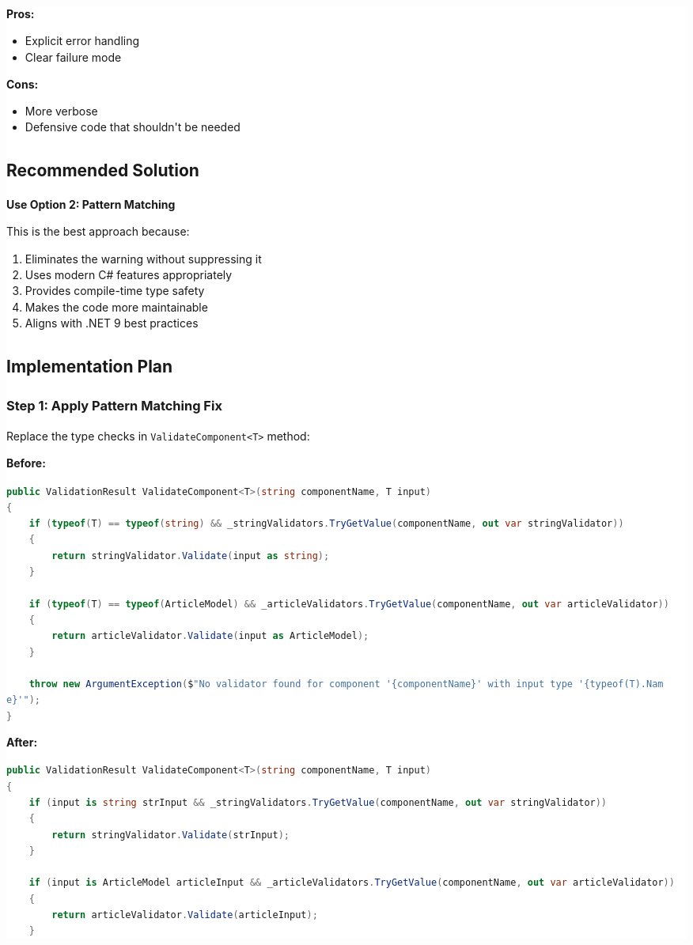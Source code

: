 **Pros:**

- Explicit error handling
- Clear failure mode

**Cons:**

- More verbose
- Defensive code that shouldn't be needed

## Recommended Solution

**Use Option 2: Pattern Matching**

This is the best approach because:

1. Eliminates the warning without suppressing it
2. Uses modern C# features appropriately
3. Provides compile-time type safety
4. Makes the code more maintainable
5. Aligns with .NET 9 best practices

## Implementation Plan

### Step 1: Apply Pattern Matching Fix

Replace the type checks in `ValidateComponent<T>` method:

**Before:**

```csharp
public ValidationResult ValidateComponent<T>(string componentName, T input)
{
    if (typeof(T) == typeof(string) && _stringValidators.TryGetValue(componentName, out var stringValidator))
    {
        return stringValidator.Validate(input as string);
    }

    if (typeof(T) == typeof(ArticleModel) && _articleValidators.TryGetValue(componentName, out var articleValidator))
    {
        return articleValidator.Validate(input as ArticleModel);
    }

    throw new ArgumentException($"No validator found for component '{componentName}' with input type '{typeof(T).Name}'");
}
```

**After:**

```csharp
public ValidationResult ValidateComponent<T>(string componentName, T input)
{
    if (input is string strInput && _stringValidators.TryGetValue(componentName, out var stringValidator))
    {
        return stringValidator.Validate(strInput);
    }

    if (input is ArticleModel articleInput && _articleValidators.TryGetValue(componentName, out var articleValidator))
    {
        return articleValidator.Validate(articleInput);
    }

```